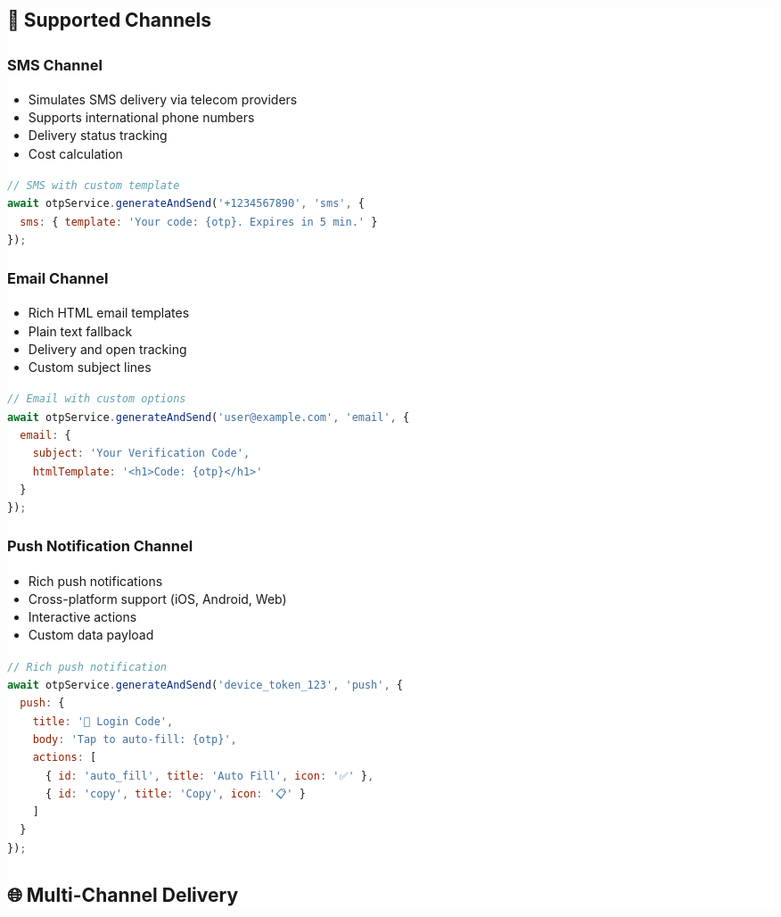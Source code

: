 ## 📱 Supported Channels

### SMS Channel
- Simulates SMS delivery via telecom providers
- Supports international phone numbers
- Delivery status tracking
- Cost calculation

```javascript
// SMS with custom template
await otpService.generateAndSend('+1234567890', 'sms', {
  sms: { template: 'Your code: {otp}. Expires in 5 min.' }
});
```

### Email Channel
- Rich HTML email templates
- Plain text fallback
- Delivery and open tracking
- Custom subject lines

```javascript
// Email with custom options
await otpService.generateAndSend('user@example.com', 'email', {
  email: { 
    subject: 'Your Verification Code',
    htmlTemplate: '<h1>Code: {otp}</h1>'
  }
});
```

### Push Notification Channel
- Rich push notifications
- Cross-platform support (iOS, Android, Web)
- Interactive actions
- Custom data payload

```javascript
// Rich push notification
await otpService.generateAndSend('device_token_123', 'push', {
  push: {
    title: '🔐 Login Code',
    body: 'Tap to auto-fill: {otp}',
    actions: [
      { id: 'auto_fill', title: 'Auto Fill', icon: '✅' },
      { id: 'copy', title: 'Copy', icon: '📋' }
    ]
  }
});
```

## 🌐 Multi-Channel Delivery
